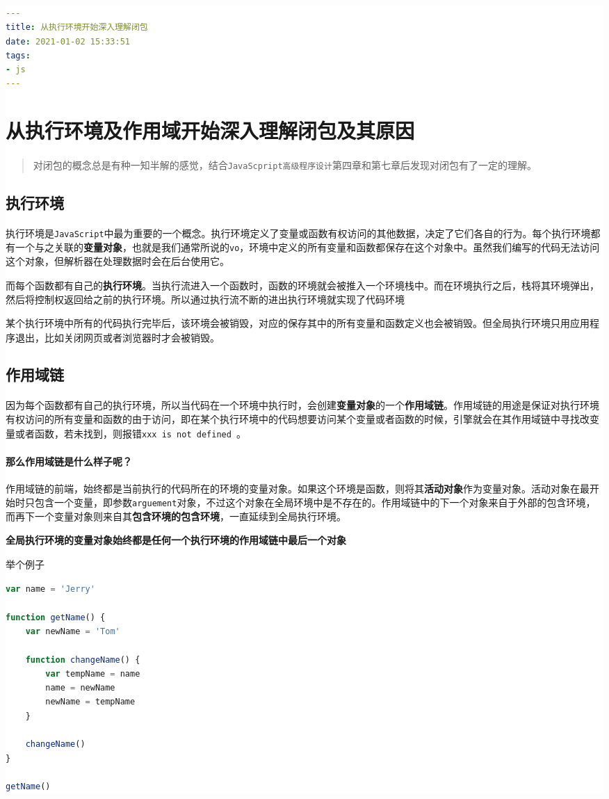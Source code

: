 ```yaml
---
title: 从执行环境开始深入理解闭包
date: 2021-01-02 15:33:51
tags:
- js
---
```



# 从执行环境及作用域开始深入理解闭包及其原因

> 对闭包的概念总是有种一知半解的感觉，结合`JavaScpript高级程序设计`第四章和第七章后发现对闭包有了一定的理解。

## 执行环境

执行环境是`JavaScript`中最为重要的一个概念。执行环境定义了变量或函数有权访问的其他数据，决定了它们各自的行为。每个执行环境都有一个与之关联的**变量对象**，也就是我们通常所说的`vo`，环境中定义的所有变量和函数都保存在这个对象中。虽然我们编写的代码无法访问这个对象，但解析器在处理数据时会在后台使用它。

而每个函数都有自己的**执行环境**。当执行流进入一个函数时，函数的环境就会被推入一个环境栈中。而在环境执行之后，栈将其环境弹出，然后将控制权返回给之前的执行环境。所以通过执行流不断的进出执行环境就实现了代码环境

某个执行环境中所有的代码执行完毕后，该环境会被销毁，对应的保存其中的所有变量和函数定义也会被销毁。但全局执行环境只用应用程序退出，比如关闭网页或者浏览器时才会被销毁。



## 作用域链

因为每个函数都有自己的执行环境，所以当代码在一个环境中执行时，会创建**变量对象**的一个**作用域链**。作用域链的用途是保证对执行环境有权访问的所有变量和函数的由于访问，即在某个执行环境中的代码想要访问某个变量或者函数的时候，引擎就会在其作用域链中寻找改变量或者函数，若未找到，则报错`xxx is not defined `。

#### 那么作用域链是什么样子呢？

作用域链的前端，始终都是当前执行的代码所在的环境的变量对象。如果这个环境是函数，则将其**活动对象**作为变量对象。活动对象在最开始时只包含一个变量，即参数`arguement`对象，不过这个对象在全局环境中是不存在的。作用域链中的下一个对象来自于外部的包含环境，而再下一个变量对象则来自其**包含环境的包含环境**，一直延续到全局执行环境。

**全局执行环境的变量对象始终都是任何一个执行环境的作用域链中最后一个对象**

举个例子

```js
var name = 'Jerry'

function getName() {
    var newName = 'Tom'
    
    function changeName() {
        var tempName = name
        name = newName
        newName = tempName
    }
   
    changeName()
}

getName()
```
